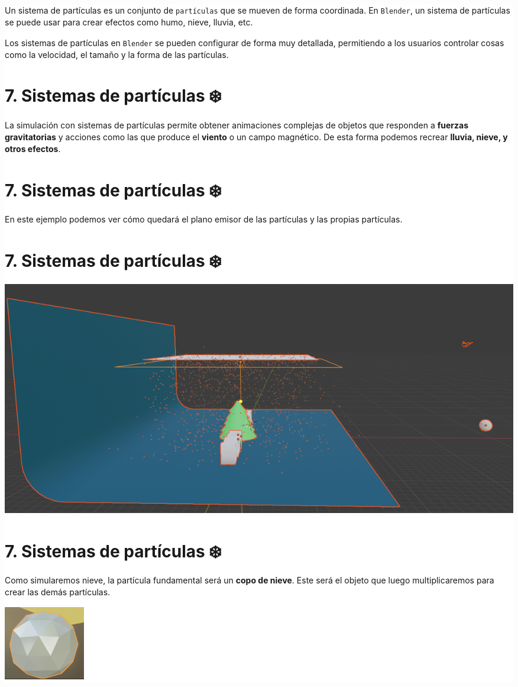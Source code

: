 Un sistema de partículas es un conjunto de ``partículas`` que se mueven de forma coordinada. En ``Blender``, un sistema de partículas se puede usar para crear efectos como humo, nieve, lluvia, etc.

Los sistemas de partículas en ``Blender`` se pueden configurar de forma muy detallada, permitiendo a los usuarios controlar cosas como la velocidad, el tamaño y la forma de las partículas.

# 7. Sistemas de partículas ❄️

La simulación con sistemas de partículas permite obtener animaciones complejas de objetos que responden a **fuerzas gravitatorias** y acciones como las que produce el **viento** o un campo magnético. De esta forma podemos recrear **lluvia, nieve, y otros efectos**.

# 7. Sistemas de partículas ❄️

En este ejemplo podemos ver cómo quedará el plano emisor de las partículas y las propias partículas.

# 7. Sistemas de partículas ❄️

![imagen](img/image3.png)

# 7. Sistemas de partículas ❄️

Como simularemos nieve, la partícula fundamental será un **copo de nieve**. Este será el objeto que luego multiplicaremos para crear las demás partículas.

![Alt text](image-3.png)
